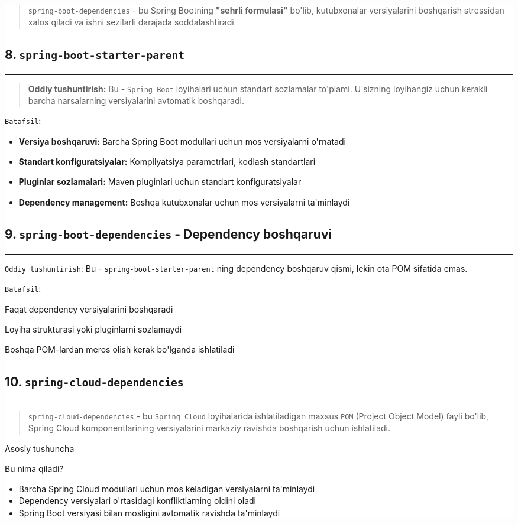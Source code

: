 > `spring-boot-dependencies` - bu Spring Bootning **"sehrli formulasi"** bo'lib, kutubxonalar versiyalarini boshqarish
> stressidan xalos qiladi va ishni sezilarli darajada soddalashtiradi

## 8. `spring-boot-starter-parent`

---

> **Oddiy tushuntirish:** Bu - `Spring Boot` loyihalari uchun standart sozlamalar to'plami. U sizning loyihangiz uchun
> kerakli barcha narsalarning versiyalarini avtomatik boshqaradi.

`Batafsil`:

- **Versiya boshqaruvi:** Barcha Spring Boot modullari uchun mos versiyalarni o'rnatadi

- **Standart konfiguratsiyalar:** Kompilyatsiya parametrlari, kodlash standartlari

- **Pluginlar sozlamalari:** Maven pluginlari uchun standart konfiguratsiyalar

- **Dependency management:** Boshqa kutubxonalar uchun mos versiyalarni ta'minlaydi

## 9. `spring-boot-dependencies` - Dependency boshqaruvi

---

`Oddiy tushuntirish`: Bu - `spring-boot-starter-parent` ning dependency boshqaruv qismi, lekin ota POM sifatida emas.

`Batafsil`:

Faqat dependency versiyalarini boshqaradi

Loyiha strukturasi yoki pluginlarni sozlamaydi

Boshqa POM-lardan meros olish kerak bo'lganda ishlatiladi

## 10. `spring-cloud-dependencies`

---

> `spring-cloud-dependencies` - bu `Spring Cloud` loyihalarida ishlatiladigan maxsus `POM` (Project Object Model) fayli
> bo'lib, Spring Cloud komponentlarining versiyalarini markaziy ravishda boshqarish uchun ishlatiladi.

Asosiy tushuncha

Bu nima qiladi?

- Barcha Spring Cloud modullari uchun mos keladigan versiyalarni ta'minlaydi
- Dependency versiyalari o'rtasidagi konfliktlarning oldini oladi
- Spring Boot versiyasi bilan mosligini avtomatik ravishda ta'minlaydi





